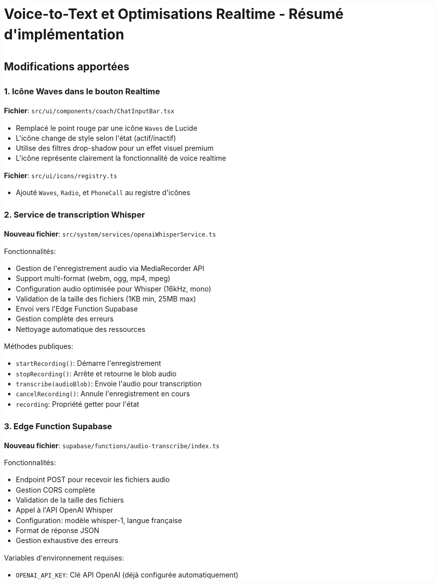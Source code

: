# Voice-to-Text et Optimisations Realtime - Résumé d'implémentation

## Modifications apportées

### 1. Icône Waves dans le bouton Realtime

**Fichier**: `src/ui/components/coach/ChatInputBar.tsx`

- Remplacé le point rouge par une icône `Waves` de Lucide
- L'icône change de style selon l'état (actif/inactif)
- Utilise des filtres drop-shadow pour un effet visuel premium
- L'icône représente clairement la fonctionnalité de voice realtime

**Fichier**: `src/ui/icons/registry.ts`

- Ajouté `Waves`, `Radio`, et `PhoneCall` au registre d'icônes

### 2. Service de transcription Whisper

**Nouveau fichier**: `src/system/services/openaiWhisperService.ts`

Fonctionnalités:
- Gestion de l'enregistrement audio via MediaRecorder API
- Support multi-format (webm, ogg, mp4, mpeg)
- Configuration audio optimisée pour Whisper (16kHz, mono)
- Validation de la taille des fichiers (1KB min, 25MB max)
- Envoi vers l'Edge Function Supabase
- Gestion complète des erreurs
- Nettoyage automatique des ressources

Méthodes publiques:
- `startRecording()`: Démarre l'enregistrement
- `stopRecording()`: Arrête et retourne le blob audio
- `transcribe(audioBlob)`: Envoie l'audio pour transcription
- `cancelRecording()`: Annule l'enregistrement en cours
- `recording`: Propriété getter pour l'état

### 3. Edge Function Supabase

**Nouveau fichier**: `supabase/functions/audio-transcribe/index.ts`

Fonctionnalités:
- Endpoint POST pour recevoir les fichiers audio
- Gestion CORS complète
- Validation de la taille des fichiers
- Appel à l'API OpenAI Whisper
- Configuration: modèle whisper-1, langue française
- Format de réponse JSON
- Gestion exhaustive des erreurs

Variables d'environnement requises:
- `OPENAI_API_KEY`: Clé API OpenAI (déjà configurée automatiquement)
